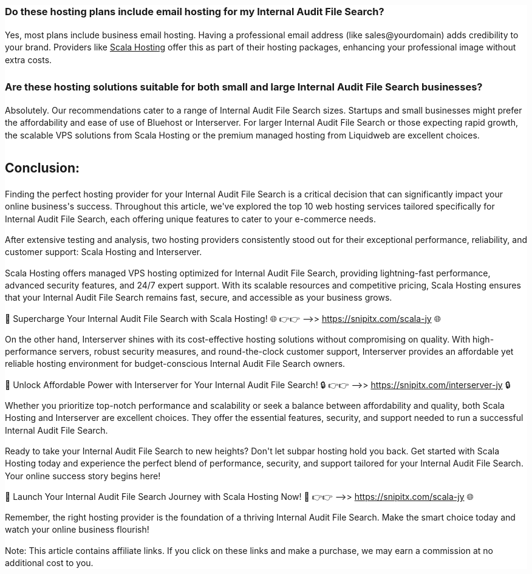 ### Do these hosting plans include email hosting for my Internal Audit File Search? 
Yes, most plans include business email hosting. Having a professional email address (like sales@yourdomain) adds credibility to your brand. Providers like [Scala Hosting](https://snipitx.com/scala-jy) offer this as part of their hosting packages, enhancing your professional image without extra costs.

### Are these hosting solutions suitable for both small and large Internal Audit File Search businesses? 
Absolutely. Our recommendations cater to a range of Internal Audit File Search sizes. Startups and small businesses might prefer the affordability and ease of use of Bluehost or Interserver. For larger Internal Audit File Search or those expecting rapid growth, the scalable VPS solutions from Scala Hosting or the premium managed hosting from Liquidweb are excellent choices.

## Conclusion:

Finding the perfect hosting provider for your Internal Audit File Search is a critical decision that can significantly impact your online business's success. Throughout this article, we've explored the top 10 web hosting services tailored specifically for Internal Audit File Search, each offering unique features to cater to your e-commerce needs.

After extensive testing and analysis, two hosting providers consistently stood out for their exceptional performance, reliability, and customer support: Scala Hosting and Interserver.

Scala Hosting offers managed VPS hosting optimized for Internal Audit File Search, providing lightning-fast performance, advanced security features, and 24/7 expert support. With its scalable resources and competitive pricing, Scala Hosting ensures that your Internal Audit File Search remains fast, secure, and accessible as your business grows.

🚀 Supercharge Your Internal Audit File Search with Scala Hosting! 🌐
👉👉 -->> https://snipitx.com/scala-jy 🌐

On the other hand, Interserver shines with its cost-effective hosting solutions without compromising on quality. With high-performance servers, robust security measures, and round-the-clock customer support, Interserver provides an affordable yet reliable hosting environment for budget-conscious Internal Audit File Search owners.

💸 Unlock Affordable Power with Interserver for Your Internal Audit File Search! 🔒
👉👉 -->> https://snipitx.com/interserver-jy 🔒

Whether you prioritize top-notch performance and scalability or seek a balance between affordability and quality, both Scala Hosting and Interserver are excellent choices. They offer the essential features, security, and support needed to run a successful Internal Audit File Search.

Ready to take your Internal Audit File Search to new heights? Don't let subpar hosting hold you back. Get started with Scala Hosting today and experience the perfect blend of performance, security, and support tailored for your Internal Audit File Search. Your online success story begins here!

🚀 Launch Your Internal Audit File Search Journey with Scala Hosting Now! 🌟
👉👉 -->> https://snipitx.com/scala-jy 🌐

Remember, the right hosting provider is the foundation of a thriving Internal Audit File Search. Make the smart choice today and watch your online business flourish!

Note: This article contains affiliate links. If you click on these links and make a purchase, we may earn a commission at no additional cost to you.